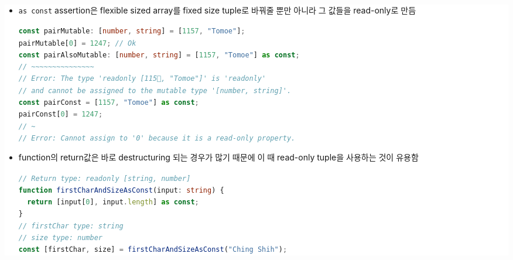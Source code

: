 - `as const` assertion은 flexible sized array를 fixed size tuple로 바꿔줄 뿐만 아니라 그 값들을 read-only로 만듬

  ```ts
  const pairMutable: [number, string] = [1157, "Tomoe"];
  pairMutable[0] = 1247; // Ok
  const pairAlsoMutable: [number, string] = [1157, "Tomoe"] as const;
  // ~~~~~~~~~~~~~~~
  // Error: The type 'readonly [115􀀚, "Tomoe"]' is 'readonly'
  // and cannot be assigned to the mutable type '[number, string]'.
  const pairConst = [1157, "Tomoe"] as const;
  pairConst[0] = 1247;
  // ~
  // Error: Cannot assign to '0' because it is a read-only property.
  ```

- function의 return값은 바로 destructuring 되는 경우가 많기 때문에 이 때 read-only tuple을 사용하는 것이 유용함

  ```ts
  // Return type: readonly [string, number]
  function firstCharAndSizeAsConst(input: string) {
    return [input[0], input.length] as const;
  }
  // firstChar type: string
  // size type: number
  const [firstChar, size] = firstCharAndSizeAsConst("Ching Shih");
  ```
